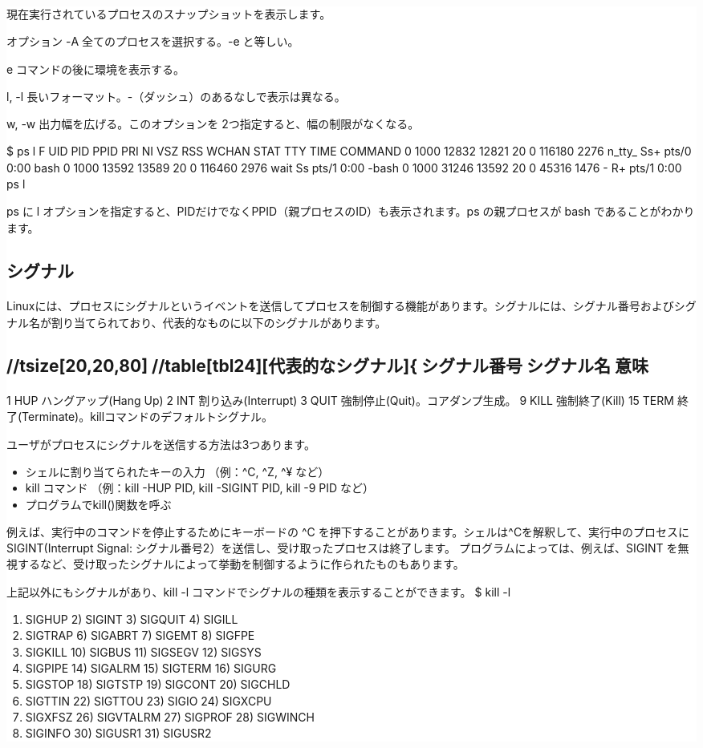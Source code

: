 現在実行されているプロセスのスナップショットを表示します。


オプション
-A
全てのプロセスを選択する。-e と等しい。

e
コマンドの後に環境を表示する。

l, -l
長いフォーマット。-（ダッシュ）のあるなしで表示は異なる。

w, -w
出力幅を広げる。このオプションを 2つ指定すると、幅の制限がなくなる。



$ ps l
F   UID   PID  PPID PRI  NI    VSZ   RSS WCHAN  STAT TTY        TIME COMMAND
0  1000 12832 12821  20   0 116180  2276 n_tty_ Ss+  pts/0      0:00 bash
0  1000 13592 13589  20   0 116460  2976 wait   Ss   pts/1      0:00 -bash
0  1000 31246 13592  20   0  45316  1476 -      R+   pts/1      0:00 ps l

ps に l オプションを指定すると、PIDだけでなくPPID（親プロセスのID）も表示されます。ps の親プロセスが bash であることがわかります。




## シグナル

Linuxには、プロセスにシグナルというイベントを送信してプロセスを制御する機能があります。シグナルには、シグナル番号およびシグナル名が割り当てられており、代表的なものに以下のシグナルがあります。

//tsize[20,20,80]
//table[tbl24][代表的なシグナル]{
シグナル番号	シグナル名	意味
---------------------------------------------------------------------------
1	HUP	ハングアップ(Hang Up) 
2	INT	割り込み(Interrupt)
3	QUIT	強制停止(Quit)。コアダンプ生成。
9	KILL	強制終了(Kill)
15	TERM	 終了(Terminate)。killコマンドのデフォルトシグナル。

ユーザがプロセスにシグナルを送信する方法は3つあります。

 * シェルに割り当てられたキーの入力	（例：^C, ^Z, ^¥ など）
 * kill コマンド				（例：kill -HUP PID, kill -SIGINT PID,  kill -9 PID など）
 * プログラムでkill()関数を呼ぶ		

例えば、実行中のコマンドを停止するためにキーボードの ^C を押下することがあります。シェルは^Cを解釈して、実行中のプロセスに SIGINT(Interrupt Signal: シグナル番号2）を送信し、受け取ったプロセスは終了します。
プログラムによっては、例えば、SIGINT を無視するなど、受け取ったシグナルによって挙動を制御するように作られたものもあります。


上記以外にもシグナルがあり、kill -l コマンドでシグナルの種類を表示することができます。
$ kill -l
 1) SIGHUP	 2) SIGINT	 3) SIGQUIT	 4) SIGILL
 5) SIGTRAP	 6) SIGABRT	 7) SIGEMT	 8) SIGFPE
 9) SIGKILL	10) SIGBUS	11) SIGSEGV	12) SIGSYS
13) SIGPIPE	14) SIGALRM	15) SIGTERM	16) SIGURG
17) SIGSTOP	18) SIGTSTP	19) SIGCONT	20) SIGCHLD
21) SIGTTIN	22) SIGTTOU	23) SIGIO	24) SIGXCPU
25) SIGXFSZ	26) SIGVTALRM	27) SIGPROF	28) SIGWINCH
29) SIGINFO	30) SIGUSR1	31) SIGUSR2
